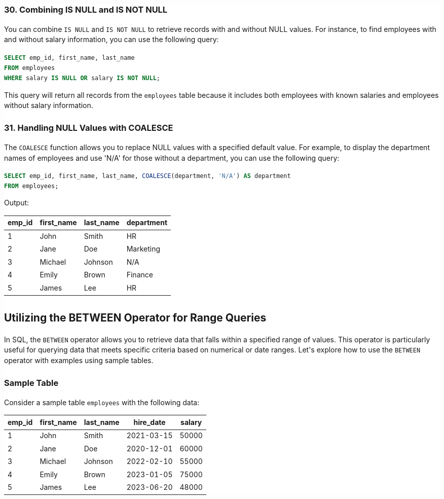 ### 30\. Combining IS NULL and IS NOT NULL

You can combine `IS NULL` and `IS NOT NULL` to retrieve records with and without NULL values. For instance, to find employees with and without salary information, you can use the following query:

```sql
SELECT emp_id, first_name, last_name
FROM employees
WHERE salary IS NULL OR salary IS NOT NULL;
```

This query will return all records from the `employees` table because it includes both employees with known salaries and employees without salary information.

### 31\. Handling NULL Values with COALESCE

The `COALESCE` function allows you to replace NULL values with a specified default value. For example, to display the department names of employees and use 'N/A' for those without a department, you can use the following query:

```sql
SELECT emp_id, first_name, last_name, COALESCE(department, 'N/A') AS department
FROM employees;
```

Output:

| emp\_id | first\_name | last\_name | department |
| --- | --- | --- | --- |
| 1 | John | Smith | HR |
| 2 | Jane | Doe | Marketing |
| 3 | Michael | Johnson | N/A |
| 4 | Emily | Brown | Finance |
| 5 | James | Lee | HR |

## Utilizing the BETWEEN Operator for Range Queries

In SQL, the `BETWEEN` operator allows you to retrieve data that falls within a specified range of values. This operator is particularly useful for querying data that meets specific criteria based on numerical or date ranges. Let's explore how to use the `BETWEEN` operator with examples using sample tables.

### Sample Table

Consider a sample table `employees` with the following data:

| emp\_id | first\_name | last\_name | hire\_date | salary |
| --- | --- | --- | --- | --- |
| 1 | John | Smith | 2021-03-15 | 50000 |
| 2 | Jane | Doe | 2020-12-01 | 60000 |
| 3 | Michael | Johnson | 2022-02-10 | 55000 |
| 4 | Emily | Brown | 2023-01-05 | 75000 |
| 5 | James | Lee | 2023-06-20 | 48000 |
